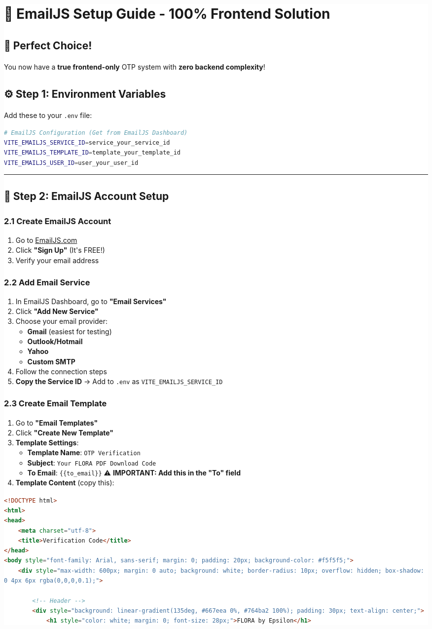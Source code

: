 # 📧 **EmailJS Setup Guide - 100% Frontend Solution**

## 🎉 **Perfect Choice!** 
You now have a **true frontend-only** OTP system with **zero backend complexity**!

## ⚙️ **Step 1: Environment Variables**

Add these to your `.env` file:

```bash
# EmailJS Configuration (Get from EmailJS Dashboard)
VITE_EMAILJS_SERVICE_ID=service_your_service_id
VITE_EMAILJS_TEMPLATE_ID=template_your_template_id
VITE_EMAILJS_USER_ID=user_your_user_id
```

---

## 🔧 **Step 2: EmailJS Account Setup**

### **2.1 Create EmailJS Account**
1. Go to [EmailJS.com](https://www.emailjs.com/)
2. Click **"Sign Up"** (It's FREE!)
3. Verify your email address

### **2.2 Add Email Service**
1. In EmailJS Dashboard, go to **"Email Services"**
2. Click **"Add New Service"**
3. Choose your email provider:
   - **Gmail** (easiest for testing)
   - **Outlook/Hotmail**
   - **Yahoo**
   - **Custom SMTP**
4. Follow the connection steps
5. **Copy the Service ID** → Add to `.env` as `VITE_EMAILJS_SERVICE_ID`

### **2.3 Create Email Template**
1. Go to **"Email Templates"**
2. Click **"Create New Template"**
3. **Template Settings**:
   - **Template Name**: `OTP Verification`
   - **Subject**: `Your FLORA PDF Download Code`
   - **To Email**: `{{to_email}}` ⚠️ **IMPORTANT: Add this in the "To" field**
4. **Template Content** (copy this):

```html
<!DOCTYPE html>
<html>
<head>
    <meta charset="utf-8">
    <title>Verification Code</title>
</head>
<body style="font-family: Arial, sans-serif; margin: 0; padding: 20px; background-color: #f5f5f5;">
    <div style="max-width: 600px; margin: 0 auto; background: white; border-radius: 10px; overflow: hidden; box-shadow: 0 4px 6px rgba(0,0,0,0.1);">
        
        <!-- Header -->
        <div style="background: linear-gradient(135deg, #667eea 0%, #764ba2 100%); padding: 30px; text-align: center;">
            <h1 style="color: white; margin: 0; font-size: 28px;">FLORA by Epsilon</h1>
```